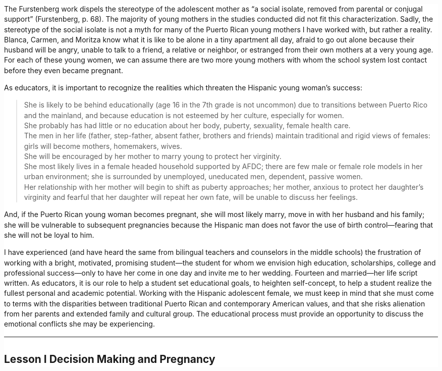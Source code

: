   The Furstenberg work dispels the stereotype of the adolescent mother as “a social isolate, removed from parental or conjugal support” (Furstenberg, p. 68). The majority of young mothers in the studies conducted did not fit this characterization. Sadly, the stereotype of the social isolate is not a myth for many of the Puerto Rican young mothers I have worked with, but rather a reality. Blanca, Carmen, and Moritza know what it is like to be alone in a tiny apartment all day, afraid to go out alone because their husband will be angry, unable to talk to a friend, a relative or neighbor, or estranged from their own mothers at a very young age. For each of these young women, we can assume there are two more young mothers with whom the school system lost contact before they even became pregnant.
 </p>
 <p>
  As educators, it is important to recognize the realities which threaten the Hispanic young woman’s success:
 </p>
<blockquote>
  <dl>
   <dt>
    She is likely to be behind educationally (age 16 in the 7th grade is not uncommon) due to transitions between Puerto Rico and the mainland, and because education is not esteemed by her culture, especially for women.
    <dt>
     She probably has had little or no education about her body, puberty, sexuality, female health care.
     <dt>
      The men in her life (father, step-father, absent father, brothers and friends) maintain traditional and rigid views of females: girls will become mothers, homemakers, wives.
      <dt>
       She will be encouraged by her mother to marry young to protect her virginity.
       <dt>
        She most likely lives in a female headed household supported by AFDC; there are few male or female role models in her urban environment; she is surrounded by unemployed, uneducated men, dependent, passive women.
        <dt>
         Her relationship with her mother will begin to shift as puberty approaches; her mother, anxious to protect her daughter’s virginity and fearful that her daughter will repeat her own fate, will be unable to discuss her feelings.
        </dt>
       </dt>
      </dt>
     </dt>
    </dt>
   </dt>
  </dl>
 </blockquote>
 And, if the Puerto Rican young woman becomes pregnant, she will most likely marry, move in with her husband and his family; she will be vulnerable to subsequent pregnancies because the Hispanic man does not favor the use of birth control—fearing that she will not be loyal to him.
 <p>
  I have experienced (and have heard the same from bilingual teachers and counselors in the middle schools) the frustration of working with a bright, motivated, promising student—the student for whom we envision high education, scholarships, college and professional success—only to have her come in one day and invite me to her wedding. Fourteen and married—her life script written. As educators, it is our role to help a student set educational goals, to heighten self-concept, to help a student realize the fullest personal and academic potential. Working with the Hispanic adolescent female, we must keep in mind that she must come to terms with the disparities between traditional Puerto Rican and contemporary American values, and that she risks alienation from her parents and extended family and cultural group. The educational process must provide an opportunity to discuss the emotional conflicts she may be experiencing.
 </p>
<hr/>
 <h2>
  Lesson I Decision Making and Pregnancy
 </h2>
 <p>
  <b>